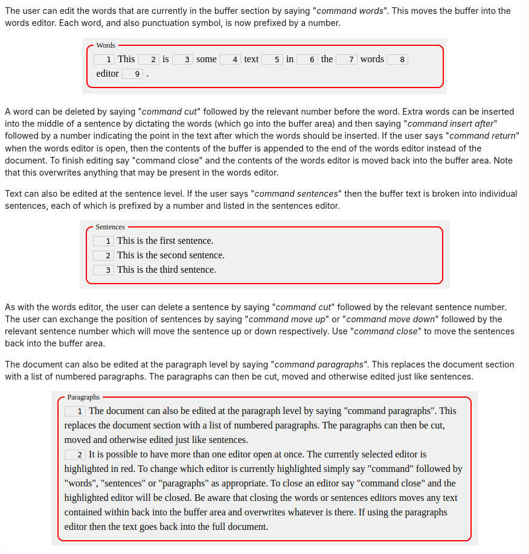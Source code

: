 The user can edit the words that are currently in the buffer section by saying "*command words*". This moves the buffer into the words editor. Each word, and also punctuation symbol, is now prefixed by a number. 

<p align="center"><img src="documentation/words-editor.png"/></p>

A word can be deleted by saying "*command cut*" followed by the relevant number before the word. Extra words can be inserted into the middle of a sentence by dictating the words (which go into the buffer area) and then saying "*command insert after*" followed by a number indicating the point in the text after which the words should be inserted. If the user says "*command return*" when the words editor is open, then the contents of the buffer is appended to the end of the words editor instead of the document. To finish editing say "command close" and the contents of the words editor is moved back into the buffer area. Note that this overwrites anything that may be present in the words editor.

Text can also be edited at the sentence level. If the user says "*command sentences*" then the buffer text is broken into individual sentences, each of which is prefixed by a number and listed in the sentences editor.

<p align="center"><img src="documentation/sentences-editor.png"/></p>

As with the words editor, the user can delete a sentence by saying "*command cut*" followed by the relevant sentence number. The user can exchange the position of sentences by saying "*command move up*" or "*command move down*" followed by the relevant sentence number which will move the sentence up or down respectively. Use "*command close*" to move the sentences back into the buffer area.

The document can also be edited at the paragraph level by saying "*command paragraphs*". This replaces the document section with a list of numbered paragraphs. The paragraphs can then be cut, moved and otherwise edited just like sentences.

<p align="center"><img src="documentation/paragraphs-editor.png"/></p>

